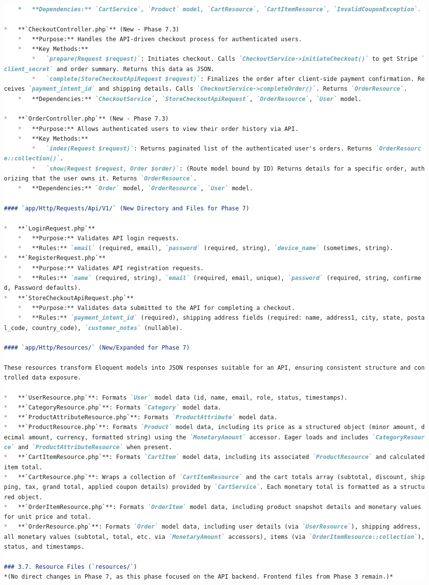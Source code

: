 ```markdown
    *   **Dependencies:** `CartService`, `Product` model, `CartResource`, `CartItemResource`, `InvalidCouponException`.

*   **`CheckoutController.php`** (New - Phase 7.3)
    *   **Purpose:** Handles the API-driven checkout process for authenticated users.
    *   **Key Methods:**
        *   `prepare(Request $request)`: Initiates checkout. Calls `CheckoutService->initiateCheckout()` to get Stripe `client_secret` and order summary. Returns this data as JSON.
        *   `complete(StoreCheckoutApiRequest $request)`: Finalizes the order after client-side payment confirmation. Receives `payment_intent_id` and shipping details. Calls `CheckoutService->completeOrder()`. Returns `OrderResource`.
    *   **Dependencies:** `CheckoutService`, `StoreCheckoutApiRequest`, `OrderResource`, `User` model.

*   **`OrderController.php`** (New - Phase 7.3)
    *   **Purpose:** Allows authenticated users to view their order history via API.
    *   **Key Methods:**
        *   `index(Request $request)`: Returns paginated list of the authenticated user's orders. Returns `OrderResource::collection()`.
        *   `show(Request $request, Order $order)`: (Route model bound by ID) Returns details for a specific order, authorizing that the user owns it. Returns `OrderResource`.
    *   **Dependencies:** `Order` model, `OrderResource`, `User` model.

#### `app/Http/Requests/Api/V1/` (New Directory and Files for Phase 7)

*   **`LoginRequest.php`**
    *   **Purpose:** Validates API login requests.
    *   **Rules:** `email` (required, email), `password` (required, string), `device_name` (sometimes, string).
*   **`RegisterRequest.php`**
    *   **Purpose:** Validates API registration requests.
    *   **Rules:** `name` (required, string), `email` (required, email, unique), `password` (required, string, confirmed, Password defaults).
*   **`StoreCheckoutApiRequest.php`**
    *   **Purpose:** Validates data submitted to the API for completing a checkout.
    *   **Rules:** `payment_intent_id` (required), shipping address fields (required: name, address1, city, state, postal_code, country_code), `customer_notes` (nullable).

#### `app/Http/Resources/` (New/Expanded for Phase 7)

These resources transform Eloquent models into JSON responses suitable for an API, ensuring consistent structure and controlled data exposure.

*   **`UserResource.php`**: Formats `User` model data (id, name, email, role, status, timestamps).
*   **`CategoryResource.php`**: Formats `Category` model data.
*   **`ProductAttributeResource.php`**: Formats `ProductAttribute` model data.
*   **`ProductResource.php`**: Formats `Product` model data, including its price as a structured object (minor amount, decimal amount, currency, formatted string) using the `MonetaryAmount` accessor. Eager loads and includes `CategoryResource` and `ProductAttributeResource` when present.
*   **`CartItemResource.php`**: Formats `CartItem` model data, including its associated `ProductResource` and calculated item total.
*   **`CartResource.php`**: Wraps a collection of `CartItemResource` and the cart totals array (subtotal, discount, shipping, tax, grand total, applied coupon details) provided by `CartService`. Each monetary total is formatted as a structured object.
*   **`OrderItemResource.php`**: Formats `OrderItem` model data, including product snapshot details and monetary values for unit price and total.
*   **`OrderResource.php`**: Formats `Order` model data, including user details (via `UserResource`), shipping address, all monetary values (subtotal, total, etc. via `MonetaryAmount` accessors), items (via `OrderItemResource::collection`), status, and timestamps.

### 3.7. Resource Files (`resources/`)
*(No direct changes in Phase 7, as this phase focused on the API backend. Frontend files from Phase 3 remain.)*
```